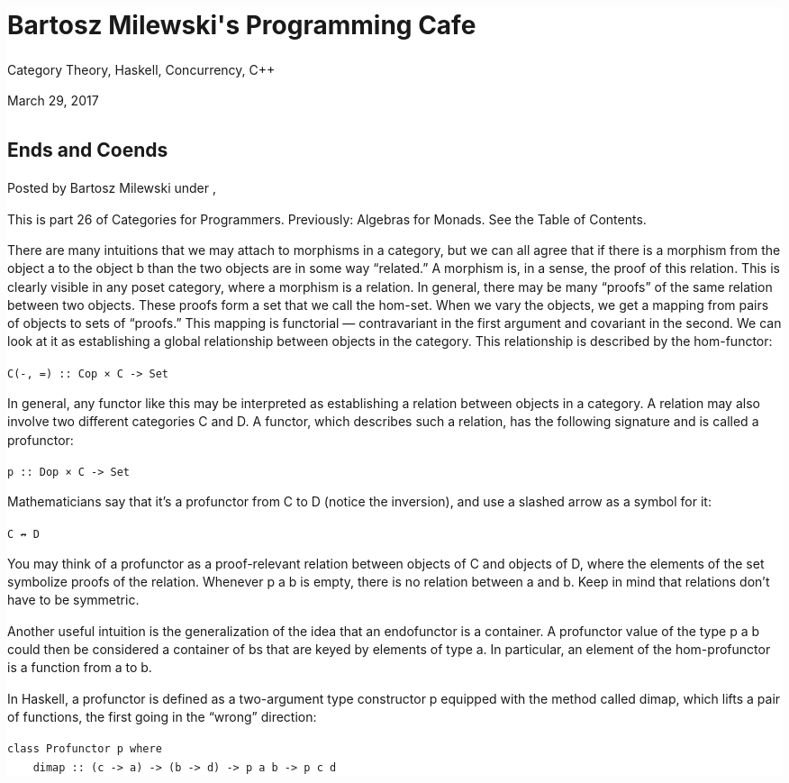 # Bartosz Milewski's Programming Cafe

Category Theory, Haskell, Concurrency, C++

March 29, 2017

## Ends and Coends

Posted by Bartosz Milewski under ,

This is part 26 of Categories for Programmers. Previously: Algebras for Monads. See the Table of Contents.

There are many intuitions that we may attach to morphisms in a category, but we can all agree that if there is a morphism from the object a to the object b than the two objects are in some way “related.” A morphism is, in a sense, the proof of this relation. This is clearly visible in any poset category, where a morphism is a relation. In general, there may be many “proofs” of the same relation between two objects. These proofs form a set that we call the hom-set. When we vary the objects, we get a mapping from pairs of objects to sets of “proofs.” This mapping is functorial — contravariant in the first argument and covariant in the second. We can look at it as establishing a global relationship between objects in the category. This relationship is described by the hom-functor:

```
C(-, =) :: Cop × C -> Set
```

In general, any functor like this may be interpreted as establishing a relation between objects in a category. A relation may also involve two different categories C and D. A functor, which describes such a relation, has the following signature and is called a profunctor:

```
p :: Dop × C -> Set
```

Mathematicians say that it’s a profunctor from C to D (notice the inversion), and use a slashed arrow as a symbol for it:

```
C ↛ D
```

You may think of a profunctor as a proof-relevant relation between objects of C and objects of D, where the elements of the set symbolize proofs of the relation. Whenever p a b is empty, there is no relation between a and b. Keep in mind that relations don’t have to be symmetric.

Another useful intuition is the generalization of the idea that an endofunctor is a container. A profunctor value of the type p a b could then be considered a container of bs that are keyed by elements of type a. In particular, an element of the hom-profunctor is a function from a to b.

In Haskell, a profunctor is defined as a two-argument type constructor p equipped with the method called dimap, which lifts a pair of functions, the first going in the “wrong” direction:

```
class Profunctor p where
    dimap :: (c -> a) -> (b -> d) -> p a b -> p c d
```
